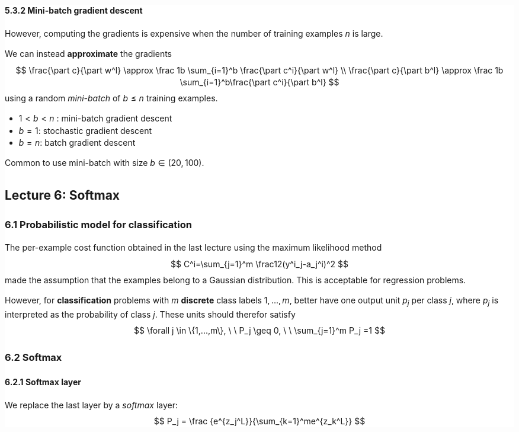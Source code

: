 #### 5.3.2 Mini-batch gradient descent

However, computing the gradients is expensive when the number of training examples $n$ is large.

We can instead **approximate** the gradients
$$
\frac{\part c}{\part w^l} \approx \frac 1b \sum_{i=1}^b \frac{\part c^i}{\part w^l}
\\ \frac{\part c}{\part b^l} \approx \frac 1b \sum_{i=1}^b\frac{\part c^i}{\part b^l}
$$
using a random *mini-batch* of $b\leq n$ training examples.

- $1<b<n$ : mini-batch gradient descent
- $b=1$: stochastic gradient descent
- $b=n$: batch gradient descent

Common to use mini-batch with size $b\in(20,100)$.





## Lecture 6: Softmax

### 6.1 Probabilistic model for classification

The per-example cost function obtained in the last lecture using the maximum likelihood method
$$
C^i=\sum_{j=1}^m \frac12(y^i_j-a_j^i)^2
$$
made the assumption that the examples belong to a Gaussian distribution. This is acceptable for regression problems.

However, for **classification** problems with $m$ **discrete** class labels $1,...,m$, better have one output unit $p_j$ per class $j$, where $p_j$ is interpreted as the probability of class $j$. These units should therefor satisfy
$$
\forall j \in \{1,...,m\}, \ \ P_j \geq 0, \ \ \sum_{j=1}^m P_j =1
$$

### 6.2 Softmax

#### 6.2.1 Softmax layer

We replace the last layer by a *softmax* layer:
$$
P_j = \frac {e^{z_j^L}}{\sum_{k=1}^me^{z_k^L}}
$$

